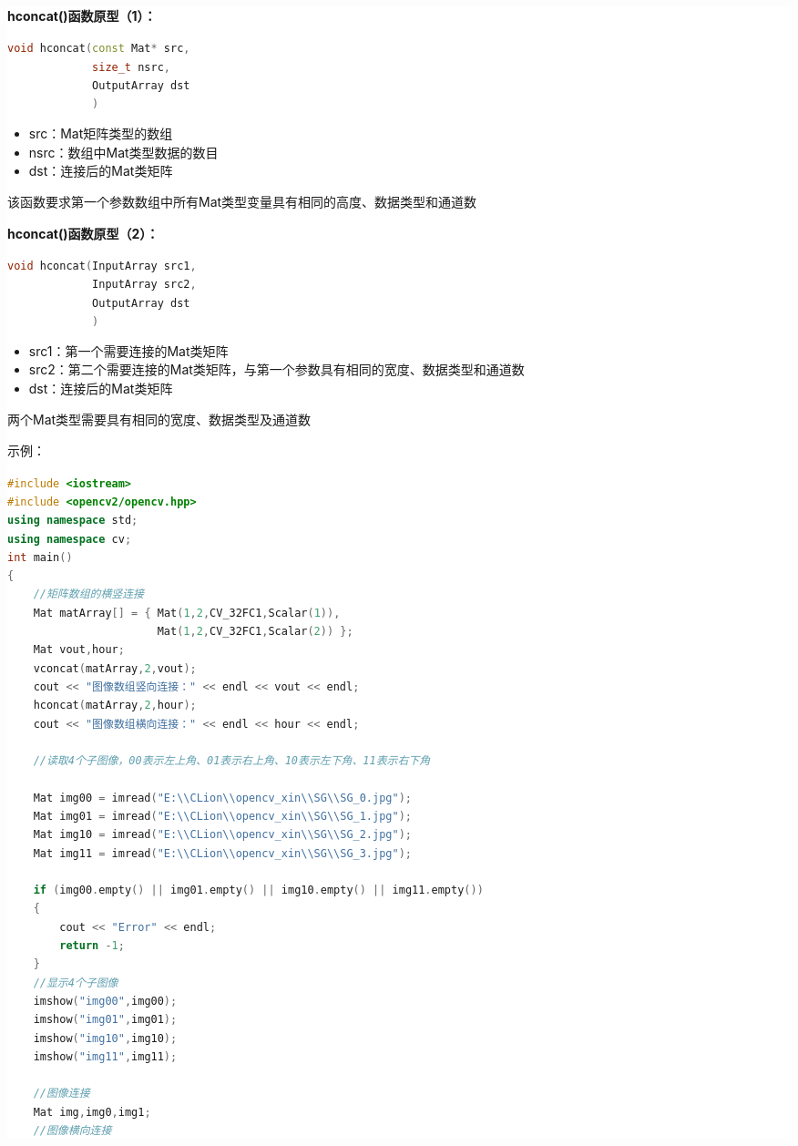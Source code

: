 **hconcat()函数原型（1）：**

```c++
void hconcat(const Mat* src,
             size_t nsrc,
             OutputArray dst
             )
```

* src：Mat矩阵类型的数组
* nsrc：数组中Mat类型数据的数目
* dst：连接后的Mat类矩阵

该函数要求第一个参数数组中所有Mat类型变量具有相同的高度、数据类型和通道数

**hconcat()函数原型（2）：**

```c++
void hconcat(InputArray src1,
             InputArray src2,
             OutputArray dst
             )
```

* src1：第一个需要连接的Mat类矩阵
* src2：第二个需要连接的Mat类矩阵，与第一个参数具有相同的宽度、数据类型和通道数
* dst：连接后的Mat类矩阵

两个Mat类型需要具有相同的宽度、数据类型及通道数

示例：

```c++
#include <iostream>
#include <opencv2/opencv.hpp>
using namespace std;
using namespace cv;
int main()
{
    //矩阵数组的横竖连接
    Mat matArray[] = { Mat(1,2,CV_32FC1,Scalar(1)),
                       Mat(1,2,CV_32FC1,Scalar(2)) };
    Mat vout,hour;
    vconcat(matArray,2,vout);
    cout << "图像数组竖向连接：" << endl << vout << endl;
    hconcat(matArray,2,hour);
    cout << "图像数组横向连接：" << endl << hour << endl;

    //读取4个子图像，00表示左上角、01表示右上角、10表示左下角、11表示右下角

    Mat img00 = imread("E:\\CLion\\opencv_xin\\SG\\SG_0.jpg");
    Mat img01 = imread("E:\\CLion\\opencv_xin\\SG\\SG_1.jpg");
    Mat img10 = imread("E:\\CLion\\opencv_xin\\SG\\SG_2.jpg");
    Mat img11 = imread("E:\\CLion\\opencv_xin\\SG\\SG_3.jpg");

    if (img00.empty() || img01.empty() || img10.empty() || img11.empty())
    {
        cout << "Error" << endl;
        return -1;
    }
    //显示4个子图像
    imshow("img00",img00);
    imshow("img01",img01);
    imshow("img10",img10);
    imshow("img11",img11);

    //图像连接
    Mat img,img0,img1;
    //图像横向连接
```